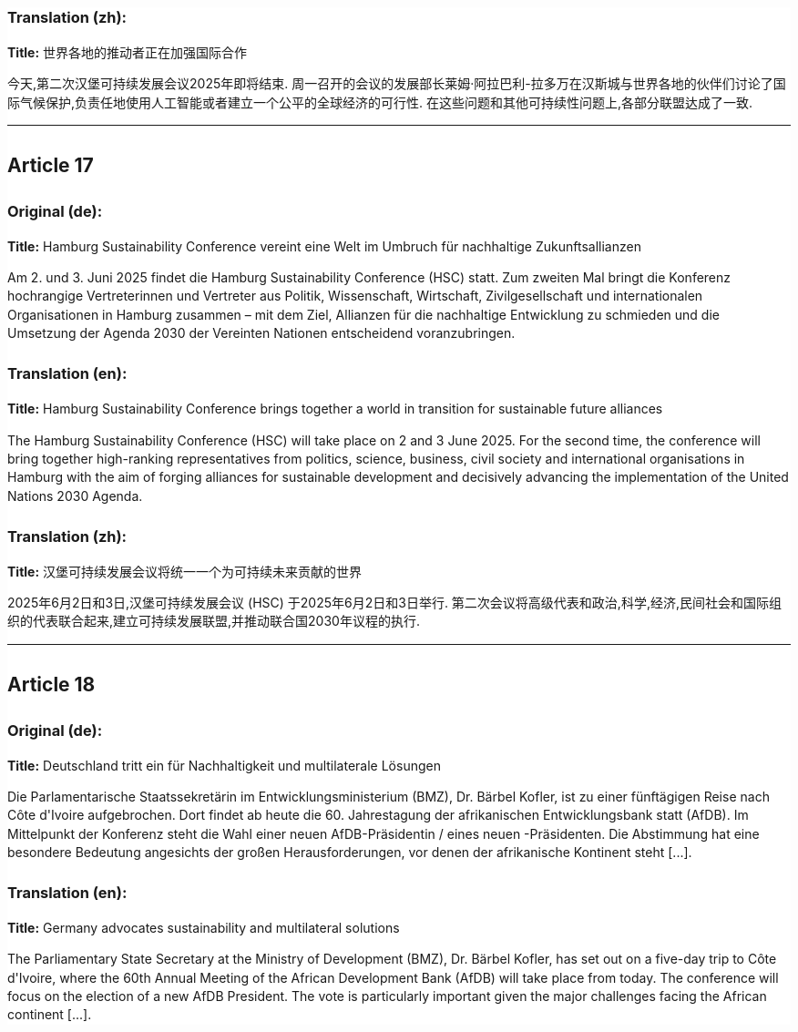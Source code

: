 ### Translation (zh):
**Title:** 世界各地的推动者正在加强国际合作

今天,第二次汉堡可持续发展会议2025年即将结束. 周一召开的会议的发展部长莱姆·阿拉巴利-拉多万在汉斯城与世界各地的伙伴们讨论了国际气候保护,负责任地使用人工智能或者建立一个公平的全球经济的可行性. 在这些问题和其他可持续性问题上,各部分联盟达成了一致.

---

## Article 17
### Original (de):
**Title:** Hamburg Sustainability Conference vereint eine Welt im Umbruch für nachhaltige Zukunftsallianzen

Am 2. und 3. Juni 2025 findet die Hamburg Sustainability Conference (HSC) statt. Zum zweiten Mal bringt die Konferenz hochrangige Vertreterinnen und Vertreter aus Politik, Wissenschaft, Wirtschaft, Zivilgesellschaft und internationalen Organisationen in Hamburg zusammen – mit dem Ziel, Allianzen für die nachhaltige Entwicklung zu schmieden und die Umsetzung der Agenda 2030 der Vereinten Nationen entscheidend voranzubringen.

### Translation (en):
**Title:** Hamburg Sustainability Conference brings together a world in transition for sustainable future alliances

The Hamburg Sustainability Conference (HSC) will take place on 2 and 3 June 2025. For the second time, the conference will bring together high-ranking representatives from politics, science, business, civil society and international organisations in Hamburg with the aim of forging alliances for sustainable development and decisively advancing the implementation of the United Nations 2030 Agenda.

### Translation (zh):
**Title:** 汉堡可持续发展会议将统一一个为可持续未来贡献的世界

2025年6月2日和3日,汉堡可持续发展会议 (HSC) 于2025年6月2日和3日举行. 第二次会议将高级代表和政治,科学,经济,民间社会和国际组织的代表联合起来,建立可持续发展联盟,并推动联合国2030年议程的执行.

---

## Article 18
### Original (de):
**Title:** Deutschland tritt ein für Nachhaltigkeit und multilaterale Lösungen

Die Parlamentarische Staatssekretärin im Entwicklungsministerium (BMZ), Dr. Bärbel Kofler, ist zu einer fünftägigen Reise nach Côte d'Ivoire aufgebrochen. Dort findet ab heute die 60. Jahrestagung der afrikanischen Entwicklungsbank statt (AfDB). Im Mittelpunkt der Konferenz steht die Wahl einer neuen AfDB-Präsidentin / eines neuen -Präsidenten. Die Abstimmung hat eine besondere Bedeutung angesichts der großen Herausforderungen, vor denen der afrikanische Kontinent steht [...].

### Translation (en):
**Title:** Germany advocates sustainability and multilateral solutions

The Parliamentary State Secretary at the Ministry of Development (BMZ), Dr. Bärbel Kofler, has set out on a five-day trip to Côte d'Ivoire, where the 60th Annual Meeting of the African Development Bank (AfDB) will take place from today. The conference will focus on the election of a new AfDB President. The vote is particularly important given the major challenges facing the African continent [...].
